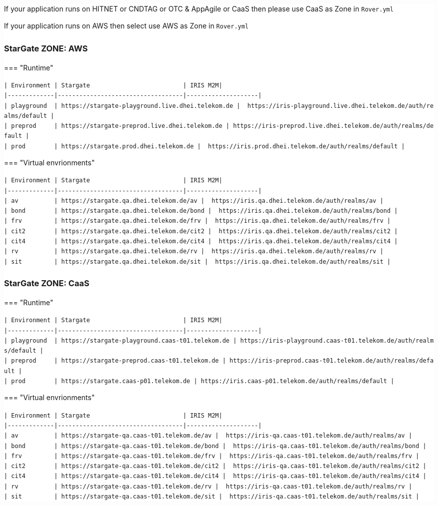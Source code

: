 If your application runs on HITNET or CNDTAG or OTC & AppAgile or CaaS then please use CaaS as Zone in `Rover.yml`

If your application runs on AWS then select use AWS as Zone in `Rover.yml`

### StarGate ZONE: AWS

=== "Runtime"

    | Environment | Stargate                          | IRIS M2M|
    |-------------|-----------------------------------|--------------------|
    | playground  | https://stargate-playground.live.dhei.telekom.de |  https://iris-playground.live.dhei.telekom.de/auth/realms/default |
    | preprod     | https://stargate-preprod.live.dhei.telekom.de | https://iris-preprod.live.dhei.telekom.de/auth/realms/default |
    | prod        | https://stargate.prod.dhei.telekom.de |  https://iris.prod.dhei.telekom.de/auth/realms/default |

=== "Virtual envrionments"

    | Environment | Stargate                          | IRIS M2M|
    |-------------|-----------------------------------|--------------------|
    | av          | https://stargate.qa.dhei.telekom.de/av |  https://iris.qa.dhei.telekom.de/auth/realms/av |
    | bond        | https://stargate.qa.dhei.telekom.de/bond |  https://iris.qa.dhei.telekom.de/auth/realms/bond |
    | frv         | https://stargate.qa.dhei.telekom.de/frv |  https://iris.qa.dhei.telekom.de/auth/realms/frv |
    | cit2        | https://stargate.qa.dhei.telekom.de/cit2 |  https://iris.qa.dhei.telekom.de/auth/realms/cit2 |
    | cit4        | https://stargate.qa.dhei.telekom.de/cit4 |  https://iris.qa.dhei.telekom.de/auth/realms/cit4 |
    | rv          | https://stargate.qa.dhei.telekom.de/rv |  https://iris.qa.dhei.telekom.de/auth/realms/rv |
    | sit         | https://stargate.qa.dhei.telekom.de/sit |  https://iris.qa.dhei.telekom.de/auth/realms/sit |

### StarGate ZONE: CaaS

=== "Runtime"

    | Environment | Stargate                          | IRIS M2M|
    |-------------|-----------------------------------|--------------------|
    | playground  | https://stargate-playground.caas-t01.telekom.de | https://iris-playground.caas-t01.telekom.de/auth/realms/default |
    | preprod     | https://stargate-preprod.caas-t01.telekom.de | https://iris-preprod.caas-t01.telekom.de/auth/realms/default |
    | prod        | https://stargate.caas-p01.telekom.de | https://iris.caas-p01.telekom.de/auth/realms/default |

=== "Virtual envrionments"

    | Environment | Stargate                          | IRIS M2M|
    |-------------|-----------------------------------|--------------------|
    | av          | https://stargate-qa.caas-t01.telekom.de/av |  https://iris-qa.caas-t01.telekom.de/auth/realms/av |
    | bond        | https://stargate-qa.caas-t01.telekom.de/bond |  https://iris-qa.caas-t01.telekom.de/auth/realms/bond |
    | frv         | https://stargate-qa.caas-t01.telekom.de/frv |  https://iris-qa.caas-t01.telekom.de/auth/realms/frv |
    | cit2        | https://stargate-qa.caas-t01.telekom.de/cit2 |  https://iris-qa.caas-t01.telekom.de/auth/realms/cit2 |
    | cit4        | https://stargate-qa.caas-t01.telekom.de/cit4 |  https://iris-qa.caas-t01.telekom.de/auth/realms/cit4 |
    | rv          | https://stargate-qa.caas-t01.telekom.de/rv |  https://iris-qa.caas-t01.telekom.de/auth/realms/rv |
    | sit         | https://stargate-qa.caas-t01.telekom.de/sit |  https://iris-qa.caas-t01.telekom.de/auth/realms/sit |
